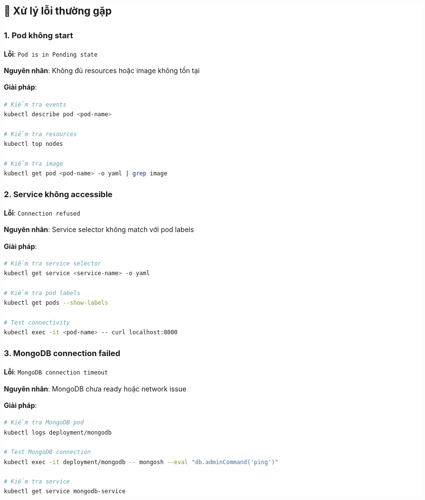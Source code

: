 ## 🐛 Xử lý lỗi thường gặp

### 1. Pod không start

**Lỗi**: `Pod is in Pending state`

**Nguyên nhân**: Không đủ resources hoặc image không tồn tại

**Giải pháp**:
```bash
# Kiểm tra events
kubectl describe pod <pod-name>

# Kiểm tra resources
kubectl top nodes

# Kiểm tra image
kubectl get pod <pod-name> -o yaml | grep image
```

### 2. Service không accessible

**Lỗi**: `Connection refused`

**Nguyên nhân**: Service selector không match với pod labels

**Giải pháp**:
```bash
# Kiểm tra service selector
kubectl get service <service-name> -o yaml

# Kiểm tra pod labels
kubectl get pods --show-labels

# Test connectivity
kubectl exec -it <pod-name> -- curl localhost:8000
```

### 3. MongoDB connection failed

**Lỗi**: `MongoDB connection timeout`

**Nguyên nhân**: MongoDB chưa ready hoặc network issue

**Giải pháp**:
```bash
# Kiểm tra MongoDB pod
kubectl logs deployment/mongodb

# Test MongoDB connection
kubectl exec -it deployment/mongodb -- mongosh --eval "db.adminCommand('ping')"

# Kiểm tra service
kubectl get service mongodb-service
```
